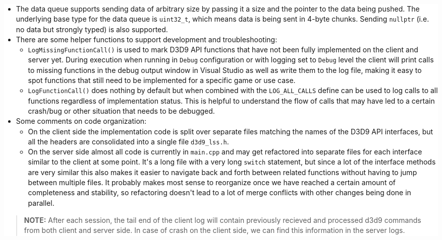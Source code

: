   - The data queue supports sending data of arbitrary size by passing it a size and the pointer to the data being pushed. The underlying base type for the data queue is `uint32_t`, which means data is being sent in 4-byte chunks. Sending `nullptr` (i.e. no data but strongly typed) is also supported.
- There are some helper functions to support development and troubleshooting:
  - `LogMissingFunctionCall()` is used to mark D3D9 API functions that have not been fully implemented on the client and server yet. During execution when running in `Debug` configuration or with logging set to `Debug` level the client will print calls to missing functions in the debug output window in Visual Studio as well as write them to the log file, making it easy to spot functions that still need to be implemented for a specific game or use case.
  - `LogFunctionCall()` does nothing by default but when combined with the `LOG_ALL_CALLS` define can be used to log calls to all functions regardless of implementation status. This is helpful to understand the flow of calls that may have led to a certain crash/bug or other situation that needs to be debugged.
- Some comments on code organization:
  - On the client side the implementation code is split over separate files matching the names of the D3D9 API interfaces, but all the headers are consolidated into a single file `d3d9_lss.h`.
  - On the server side almost all code is currently in `main.cpp` and may get refactored into separate files for each interface similar to the client at some point. It's a long file with a very long `switch` statement, but since a lot of the interface methods are very similar this also makes it easier to navigate back and forth between related functions without having to jump between multiple files. It probably makes most sense to reorganize once we have reached a certain amount of completeness and stability, so refactoring doesn't lead to a lot of merge conflicts with other changes being done in parallel.
> **NOTE:** After each session, the tail end of the client log will contain previously recieved and processed d3d9 commands from both client and server side. In case of crash on the client side, we can find this information in the server logs.